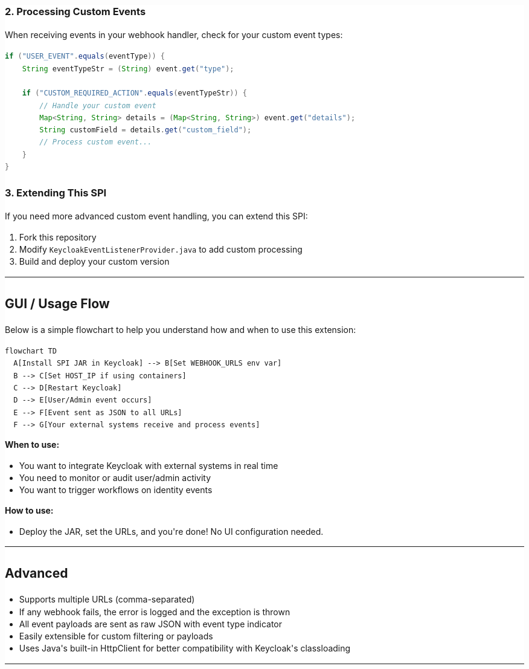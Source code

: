 ### 2. Processing Custom Events

When receiving events in your webhook handler, check for your custom event types:

```java
if ("USER_EVENT".equals(eventType)) {
    String eventTypeStr = (String) event.get("type");
    
    if ("CUSTOM_REQUIRED_ACTION".equals(eventTypeStr)) {
        // Handle your custom event
        Map<String, String> details = (Map<String, String>) event.get("details");
        String customField = details.get("custom_field");
        // Process custom event...
    }
}
```

### 3. Extending This SPI

If you need more advanced custom event handling, you can extend this SPI:

1. Fork this repository
2. Modify `KeycloakEventListenerProvider.java` to add custom processing
3. Build and deploy your custom version

---

## GUI / Usage Flow

Below is a simple flowchart to help you understand how and when to use this extension:

```mermaid
flowchart TD
  A[Install SPI JAR in Keycloak] --> B[Set WEBHOOK_URLS env var]
  B --> C[Set HOST_IP if using containers]
  C --> D[Restart Keycloak]
  D --> E[User/Admin event occurs]
  E --> F[Event sent as JSON to all URLs]
  F --> G[Your external systems receive and process events]
```

**When to use:**
- You want to integrate Keycloak with external systems in real time
- You need to monitor or audit user/admin activity
- You want to trigger workflows on identity events

**How to use:**
- Deploy the JAR, set the URLs, and you're done! No UI configuration needed.

---

## Advanced
- Supports multiple URLs (comma-separated)
- If any webhook fails, the error is logged and the exception is thrown
- All event payloads are sent as raw JSON with event type indicator
- Easily extensible for custom filtering or payloads
- Uses Java's built-in HttpClient for better compatibility with Keycloak's classloading

---